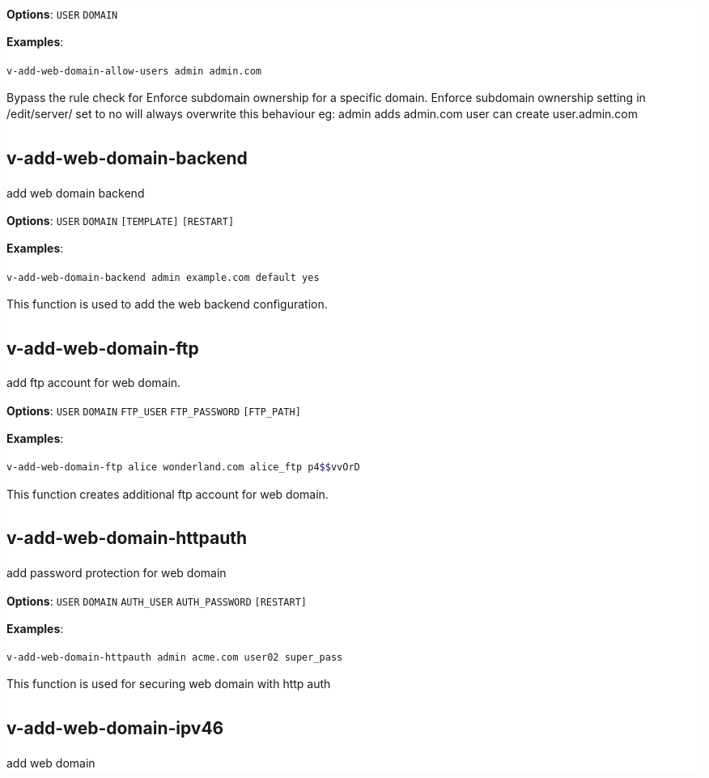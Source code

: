 **Options**: `USER` `DOMAIN`

**Examples**:

```bash
v-add-web-domain-allow-users admin admin.com
```

Bypass the rule check for Enforce subdomain ownership for a specific domain.
Enforce subdomain ownership setting in /edit/server/ set to no will always overwrite this behaviour
eg: admin adds admin.com
user can create user.admin.com

## v-add-web-domain-backend

add web domain backend

**Options**: `USER` `DOMAIN` `[TEMPLATE]` `[RESTART]`

**Examples**:

```bash
v-add-web-domain-backend admin example.com default yes
```

This function is used to add the web backend configuration.

## v-add-web-domain-ftp

add ftp account for web domain.

**Options**: `USER` `DOMAIN` `FTP_USER` `FTP_PASSWORD` `[FTP_PATH]`

**Examples**:

```bash
v-add-web-domain-ftp alice wonderland.com alice_ftp p4$$vvOrD
```

This function creates additional ftp account for web domain.

## v-add-web-domain-httpauth

add password protection for web domain

**Options**: `USER` `DOMAIN` `AUTH_USER` `AUTH_PASSWORD` `[RESTART]`

**Examples**:

```bash
v-add-web-domain-httpauth admin acme.com user02 super_pass
```

This function is used for securing web domain with http auth

## v-add-web-domain-ipv46

add web domain
